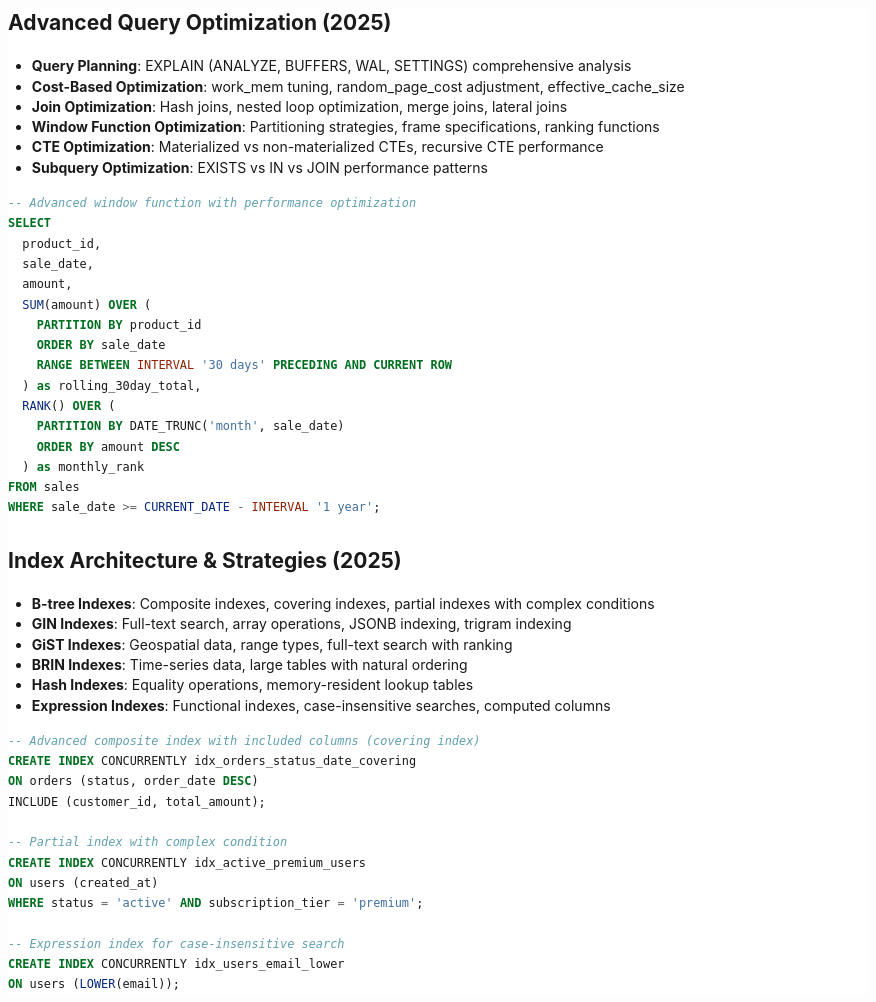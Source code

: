 ## Advanced Query Optimization (2025)
- **Query Planning**: EXPLAIN (ANALYZE, BUFFERS, WAL, SETTINGS) comprehensive analysis
- **Cost-Based Optimization**: work_mem tuning, random_page_cost adjustment, effective_cache_size
- **Join Optimization**: Hash joins, nested loop optimization, merge joins, lateral joins
- **Window Function Optimization**: Partitioning strategies, frame specifications, ranking functions
- **CTE Optimization**: Materialized vs non-materialized CTEs, recursive CTE performance
- **Subquery Optimization**: EXISTS vs IN vs JOIN performance patterns

```sql
-- Advanced window function with performance optimization
SELECT 
  product_id,
  sale_date,
  amount,
  SUM(amount) OVER (
    PARTITION BY product_id 
    ORDER BY sale_date 
    RANGE BETWEEN INTERVAL '30 days' PRECEDING AND CURRENT ROW
  ) as rolling_30day_total,
  RANK() OVER (
    PARTITION BY DATE_TRUNC('month', sale_date) 
    ORDER BY amount DESC
  ) as monthly_rank
FROM sales
WHERE sale_date >= CURRENT_DATE - INTERVAL '1 year';
```

## Index Architecture & Strategies (2025)
- **B-tree Indexes**: Composite indexes, covering indexes, partial indexes with complex conditions
- **GIN Indexes**: Full-text search, array operations, JSONB indexing, trigram indexing
- **GiST Indexes**: Geospatial data, range types, full-text search with ranking
- **BRIN Indexes**: Time-series data, large tables with natural ordering
- **Hash Indexes**: Equality operations, memory-resident lookup tables
- **Expression Indexes**: Functional indexes, case-insensitive searches, computed columns

```sql
-- Advanced composite index with included columns (covering index)
CREATE INDEX CONCURRENTLY idx_orders_status_date_covering 
ON orders (status, order_date DESC) 
INCLUDE (customer_id, total_amount);

-- Partial index with complex condition
CREATE INDEX CONCURRENTLY idx_active_premium_users 
ON users (created_at) 
WHERE status = 'active' AND subscription_tier = 'premium';

-- Expression index for case-insensitive search
CREATE INDEX CONCURRENTLY idx_users_email_lower 
ON users (LOWER(email));
```
